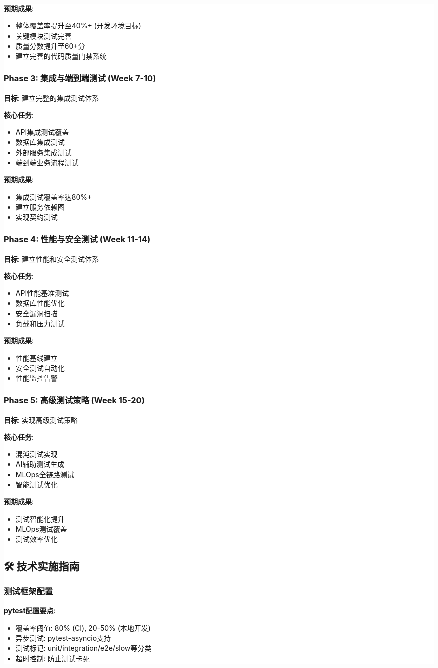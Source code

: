 **预期成果**:
- 整体覆盖率提升至40%+ (开发环境目标)
- 关键模块测试完善
- 质量分数提升至60+分
- 建立完善的代码质量门禁系统

### Phase 3: 集成与端到端测试 (Week 7-10)
**目标**: 建立完整的集成测试体系

**核心任务**:
- API集成测试覆盖
- 数据库集成测试
- 外部服务集成测试
- 端到端业务流程测试

**预期成果**:
- 集成测试覆盖率达80%+
- 建立服务依赖图
- 实现契约测试

### Phase 4: 性能与安全测试 (Week 11-14)
**目标**: 建立性能和安全测试体系

**核心任务**:
- API性能基准测试
- 数据库性能优化
- 安全漏洞扫描
- 负载和压力测试

**预期成果**:
- 性能基线建立
- 安全测试自动化
- 性能监控告警

### Phase 5: 高级测试策略 (Week 15-20)
**目标**: 实现高级测试策略

**核心任务**:
- 混沌测试实现
- AI辅助测试生成
- MLOps全链路测试
- 智能测试优化

**预期成果**:
- 测试智能化提升
- MLOps测试覆盖
- 测试效率优化

## 🛠️ 技术实施指南

### 测试框架配置
**pytest配置要点**:
- 覆盖率阈值: 80% (CI), 20-50% (本地开发)
- 异步测试: pytest-asyncio支持
- 测试标记: unit/integration/e2e/slow等分类
- 超时控制: 防止测试卡死
